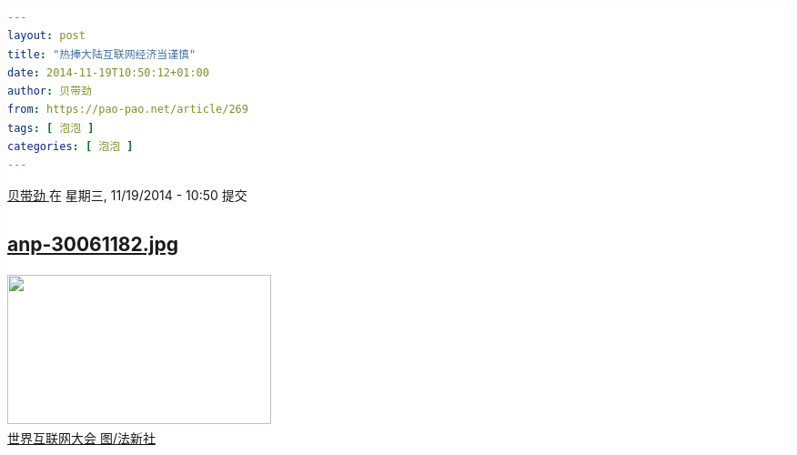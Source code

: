 ```yaml
---
layout: post
title: "热捧大陆互联网经济当谨慎"
date: 2014-11-19T10:50:12+01:00
author: 贝带劲
from: https://pao-pao.net/article/269
tags: [ 泡泡 ]
categories: [ 泡泡 ]
---
```


<section class="clearfix" id="content" role="main">
 <div class="region region-content">
  <div class="block block-system" id="block-system-main">
   <div class="content">
    <div about="/article/269" class="node node-pao-pao-article node-promoted node-full view-mode-full clearfix" id="node-269" typeof="sioc:Item foaf:Document">
     <span class="rdf-meta element-hidden" content="热捧大陆互联网经济当谨慎" property="dc:title">
     </span>
     <span class="rdf-meta element-hidden" content="3" datatype="xsd:integer" property="sioc:num_replies">
     </span>
     <div class="submitted">
      <span content="2014-11-19T10:50:12+01:00" datatype="xsd:dateTime" property="dc:date dc:created" rel="sioc:has_creator">
       <a about="/author/379" class="username" datatype="" href="/author/379" property="foaf:name" title="查看用户资料" typeof="sioc:UserAccount" xml:lang="">
        贝带劲
       </a>
       在 星期三, 11/19/2014 - 10:50 提交
      </span>
     </div>
     <div class="content">
      <div class="field field-name-field-image field-type-image field-label-hidden">
       <div class="field-items">
        <div class="field-item even">
         <div class="file file-image file-image-jpeg" id="file-705--2">
          <h2 class="element-invisible">
           <a href="/file/705">
            anp-30061182.jpg
           </a>
          </h2>
          <div class="content">
           <img alt="" height="164" src="https://pao-pao.net/sites/pao-pao.net/files/styles/article_detail/public/anp-30061182.jpg?itok=KYkT9J6Y" title="" typeof="foaf:Image" width="290"/>
           <div class="field field-name-field-image-source field-type-link-field field-label-hidden">
            <div class="field-items">
             <div class="field-item even">
              <a href="https://www.anpfoto.nl/search.pp?page=1&amp;ShowPicture=30061182&amp;pos=7">
               世界互联网大会 图/法新社
              </a>
             </div>
            </div>
           </div>
          </div>
         </div>
        </div>
       </div>
      </div>
      <div class="field field-name-title field-type-ds field-label-hidden">
       <div class="field-items">
        <div class="field-item even" property="dc:title">
         <h1 class="page-title">